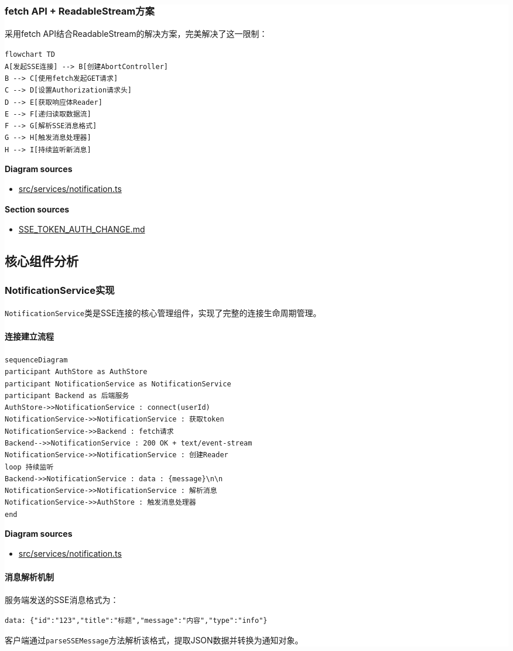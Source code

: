 ### fetch API + ReadableStream方案
采用fetch API结合ReadableStream的解决方案，完美解决了这一限制：

```mermaid
flowchart TD
A[发起SSE连接] --> B[创建AbortController]
B --> C[使用fetch发起GET请求]
C --> D[设置Authorization请求头]
D --> E[获取响应体Reader]
E --> F[递归读取数据流]
F --> G[解析SSE消息格式]
G --> H[触发消息处理器]
H --> I[持续监听新消息]
```

**Diagram sources**
- [src/services/notification.ts](file://src/services/notification.ts#L50-L150)

**Section sources**
- [SSE_TOKEN_AUTH_CHANGE.md](file://SSE_TOKEN_AUTH_CHANGE.md#L50-L100)

## 核心组件分析

### NotificationService实现
`NotificationService`类是SSE连接的核心管理组件，实现了完整的连接生命周期管理。

#### 连接建立流程
```mermaid
sequenceDiagram
participant AuthStore as AuthStore
participant NotificationService as NotificationService
participant Backend as 后端服务
AuthStore->>NotificationService : connect(userId)
NotificationService->>NotificationService : 获取token
NotificationService->>Backend : fetch请求
Backend-->>NotificationService : 200 OK + text/event-stream
NotificationService->>NotificationService : 创建Reader
loop 持续监听
Backend->>NotificationService : data : {message}\n\n
NotificationService->>NotificationService : 解析消息
NotificationService->>AuthStore : 触发消息处理器
end
```

**Diagram sources**
- [src/services/notification.ts](file://src/services/notification.ts#L50-L200)

#### 消息解析机制
服务端发送的SSE消息格式为：
```
data: {"id":"123","title":"标题","message":"内容","type":"info"}
```
客户端通过`parseSSEMessage`方法解析该格式，提取JSON数据并转换为通知对象。
